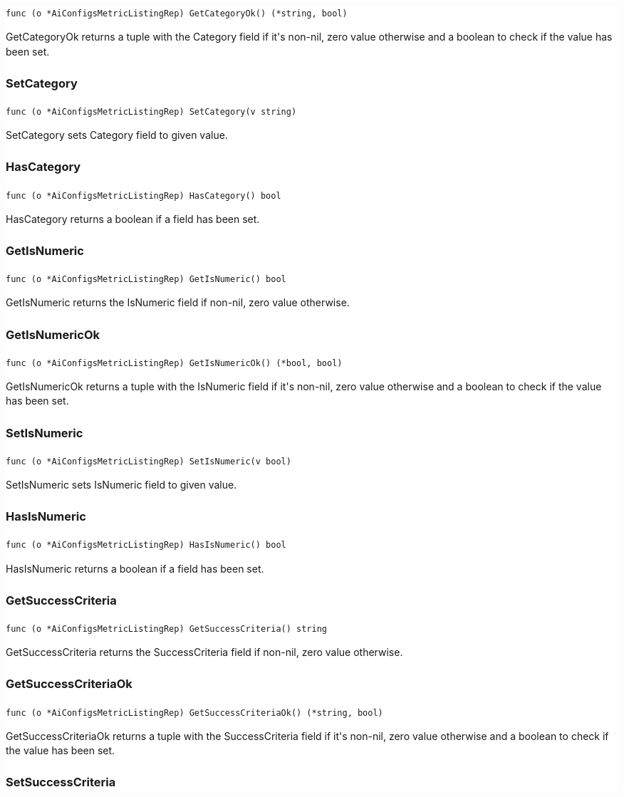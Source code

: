 `func (o *AiConfigsMetricListingRep) GetCategoryOk() (*string, bool)`

GetCategoryOk returns a tuple with the Category field if it's non-nil, zero value otherwise
and a boolean to check if the value has been set.

### SetCategory

`func (o *AiConfigsMetricListingRep) SetCategory(v string)`

SetCategory sets Category field to given value.

### HasCategory

`func (o *AiConfigsMetricListingRep) HasCategory() bool`

HasCategory returns a boolean if a field has been set.

### GetIsNumeric

`func (o *AiConfigsMetricListingRep) GetIsNumeric() bool`

GetIsNumeric returns the IsNumeric field if non-nil, zero value otherwise.

### GetIsNumericOk

`func (o *AiConfigsMetricListingRep) GetIsNumericOk() (*bool, bool)`

GetIsNumericOk returns a tuple with the IsNumeric field if it's non-nil, zero value otherwise
and a boolean to check if the value has been set.

### SetIsNumeric

`func (o *AiConfigsMetricListingRep) SetIsNumeric(v bool)`

SetIsNumeric sets IsNumeric field to given value.

### HasIsNumeric

`func (o *AiConfigsMetricListingRep) HasIsNumeric() bool`

HasIsNumeric returns a boolean if a field has been set.

### GetSuccessCriteria

`func (o *AiConfigsMetricListingRep) GetSuccessCriteria() string`

GetSuccessCriteria returns the SuccessCriteria field if non-nil, zero value otherwise.

### GetSuccessCriteriaOk

`func (o *AiConfigsMetricListingRep) GetSuccessCriteriaOk() (*string, bool)`

GetSuccessCriteriaOk returns a tuple with the SuccessCriteria field if it's non-nil, zero value otherwise
and a boolean to check if the value has been set.

### SetSuccessCriteria

